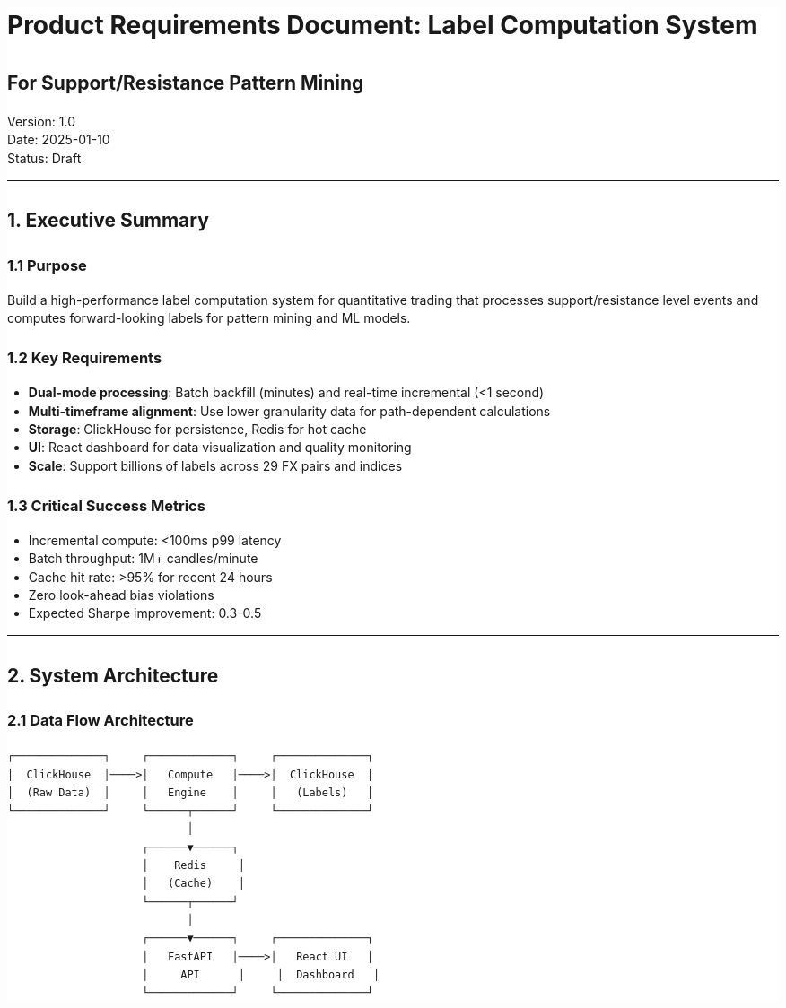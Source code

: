 # Product Requirements Document: Label Computation System
## For Support/Resistance Pattern Mining

Version: 1.0  
Date: 2025-01-10  
Status: Draft

---

## 1. Executive Summary

### 1.1 Purpose
Build a high-performance label computation system for quantitative trading that processes support/resistance level events and computes forward-looking labels for pattern mining and ML models.

### 1.2 Key Requirements
- **Dual-mode processing**: Batch backfill (minutes) and real-time incremental (<1 second)
- **Multi-timeframe alignment**: Use lower granularity data for path-dependent calculations
- **Storage**: ClickHouse for persistence, Redis for hot cache
- **UI**: React dashboard for data visualization and quality monitoring
- **Scale**: Support billions of labels across 29 FX pairs and indices

### 1.3 Critical Success Metrics
- Incremental compute: <100ms p99 latency
- Batch throughput: 1M+ candles/minute
- Cache hit rate: >95% for recent 24 hours
- Zero look-ahead bias violations
- Expected Sharpe improvement: 0.3-0.5

---

## 2. System Architecture

### 2.1 Data Flow Architecture

```
┌──────────────┐     ┌─────────────┐     ┌──────────────┐
│  ClickHouse  │────>│   Compute   │────>│  ClickHouse  │
│  (Raw Data)  │     │   Engine    │     │   (Labels)   │
└──────────────┘     └──────┬──────┘     └──────────────┘
                            │
                     ┌──────▼──────┐
                     │    Redis     │
                     │   (Cache)    │
                     └──────┬──────┘
                            │
                     ┌──────▼──────┐     ┌──────────────┐
                     │   FastAPI   │────>│   React UI   │
                     │     API      │     │  Dashboard   │
                     └─────────────┘     └──────────────┘
```
